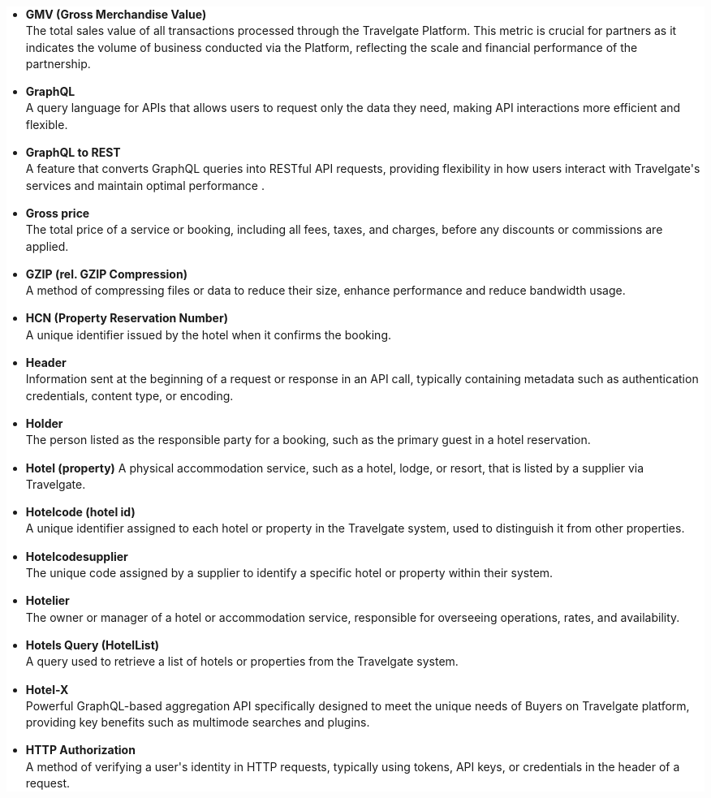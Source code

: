 - **GMV (Gross Merchandise Value)**  
The total sales value of all transactions processed through the Travelgate Platform. This metric is crucial for partners as it indicates the volume of business conducted via the Platform, reflecting the scale and financial performance of the partnership. 

- **GraphQL**  
A query language for APIs that allows users to request only the data they need, making API interactions more efficient and flexible.

- **GraphQL to REST**  
A feature that converts GraphQL queries into RESTful API requests, providing flexibility in how users interact with Travelgate's services and maintain optimal performance .

- **Gross price**  
The total price of a service or booking, including all fees, taxes, and charges, before any discounts or commissions are applied.

- **GZIP (rel. GZIP Compression)**  
A method of compressing files or data to reduce their size, enhance performance and reduce bandwidth usage.

- **HCN (Property Reservation Number)**  
A unique identifier issued by the hotel when it confirms the booking.

- **Header**  
Information sent at the beginning of a request or response in an API call, typically containing metadata such as authentication credentials, content type, or encoding.

- **Holder**  
The person listed as the responsible party for a booking, such as the primary guest in a hotel reservation.

- **Hotel (property)**  A physical accommodation service, such as a hotel, lodge, or resort, that is listed by a supplier via Travelgate.

- **Hotelcode (hotel id)**  
A unique identifier assigned to each hotel or property in the Travelgate system, used to distinguish it from other properties.

- **Hotelcodesupplier**  
The unique code assigned by a supplier to identify a specific hotel or property within their system.

- **Hotelier**  
The owner or manager of a hotel or accommodation service, responsible for overseeing operations, rates, and availability.

- **Hotels Query (HotelList)**  
A query used to retrieve a list of hotels or properties from the Travelgate system.

- **Hotel-X**  
Powerful GraphQL-based aggregation API specifically designed to meet the unique needs of Buyers on Travelgate platform, providing key benefits such as multimode searches and plugins.

- **HTTP Authorization**  
A method of verifying a user's identity in HTTP requests, typically using tokens, API keys, or credentials in the header of a request.
